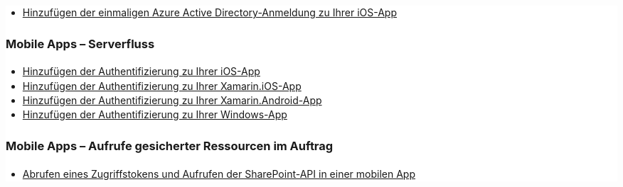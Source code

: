 * [Hinzufügen der einmaligen Azure Active Directory-Anmeldung zu Ihrer iOS-App](../app-service-mobile/app-service-mobile-dotnet-backend-ios-aad-sso-preview.md)

### <a id="maserver"></a>Mobile Apps – Serverfluss

* [Hinzufügen der Authentifizierung zu Ihrer iOS-App](../app-service-mobile/app-service-mobile-dotnet-backend-ios-get-started-users-preview.md)
* [Hinzufügen der Authentifizierung zu Ihrer Xamarin.iOS-App](../app-service-mobile/app-service-mobile-dotnet-backend-xamarin-ios-get-started-users-preview.md)
* [Hinzufügen der Authentifizierung zu Ihrer Xamarin.Android-App](../app-service-mobile/app-service-mobile-dotnet-backend-xamarin-android-get-started-users-preview.md)
* [Hinzufügen der Authentifizierung zu Ihrer Windows-App](../app-service-mobile/app-service-mobile-dotnet-backend-windows-store-get-started-users-preview.md)

### <a id="maobo"></a>Mobile Apps – Aufrufe gesicherter Ressourcen im Auftrag

* [Abrufen eines Zugriffstokens und Aufrufen der SharePoint-API in einer mobilen App](../app-service-mobile/app-service-mobile-dotnet-backend-get-started-connect-to-enterprise.md#obtain-token)

